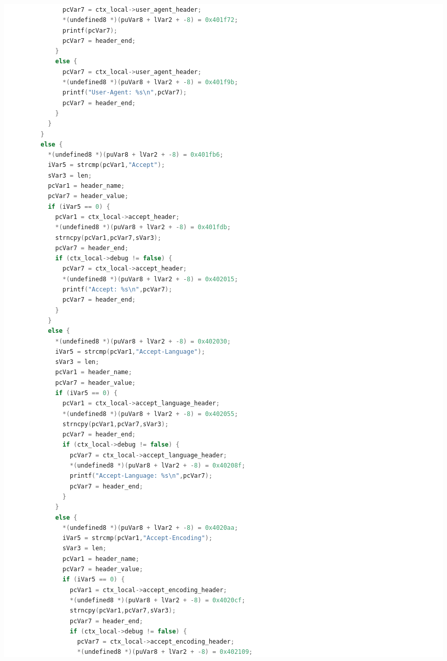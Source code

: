 ```C
                pcVar7 = ctx_local->user_agent_header;
                *(undefined8 *)(puVar8 + lVar2 + -8) = 0x401f72;
                printf(pcVar7);
                pcVar7 = header_end;
              }
              else {
                pcVar7 = ctx_local->user_agent_header;
                *(undefined8 *)(puVar8 + lVar2 + -8) = 0x401f9b;
                printf("User-Agent: %s\n",pcVar7);
                pcVar7 = header_end;
              }
            }
          }
          else {
            *(undefined8 *)(puVar8 + lVar2 + -8) = 0x401fb6;
            iVar5 = strcmp(pcVar1,"Accept");
            sVar3 = len;
            pcVar1 = header_name;
            pcVar7 = header_value;
            if (iVar5 == 0) {
              pcVar1 = ctx_local->accept_header;
              *(undefined8 *)(puVar8 + lVar2 + -8) = 0x401fdb;
              strncpy(pcVar1,pcVar7,sVar3);
              pcVar7 = header_end;
              if (ctx_local->debug != false) {
                pcVar7 = ctx_local->accept_header;
                *(undefined8 *)(puVar8 + lVar2 + -8) = 0x402015;
                printf("Accept: %s\n",pcVar7);
                pcVar7 = header_end;
              }
            }
            else {
              *(undefined8 *)(puVar8 + lVar2 + -8) = 0x402030;
              iVar5 = strcmp(pcVar1,"Accept-Language");
              sVar3 = len;
              pcVar1 = header_name;
              pcVar7 = header_value;
              if (iVar5 == 0) {
                pcVar1 = ctx_local->accept_language_header;
                *(undefined8 *)(puVar8 + lVar2 + -8) = 0x402055;
                strncpy(pcVar1,pcVar7,sVar3);
                pcVar7 = header_end;
                if (ctx_local->debug != false) {
                  pcVar7 = ctx_local->accept_language_header;
                  *(undefined8 *)(puVar8 + lVar2 + -8) = 0x40208f;
                  printf("Accept-Language: %s\n",pcVar7);
                  pcVar7 = header_end;
                }
              }
              else {
                *(undefined8 *)(puVar8 + lVar2 + -8) = 0x4020aa;
                iVar5 = strcmp(pcVar1,"Accept-Encoding");
                sVar3 = len;
                pcVar1 = header_name;
                pcVar7 = header_value;
                if (iVar5 == 0) {
                  pcVar1 = ctx_local->accept_encoding_header;
                  *(undefined8 *)(puVar8 + lVar2 + -8) = 0x4020cf;
                  strncpy(pcVar1,pcVar7,sVar3);
                  pcVar7 = header_end;
                  if (ctx_local->debug != false) {
                    pcVar7 = ctx_local->accept_encoding_header;
                    *(undefined8 *)(puVar8 + lVar2 + -8) = 0x402109;
```
